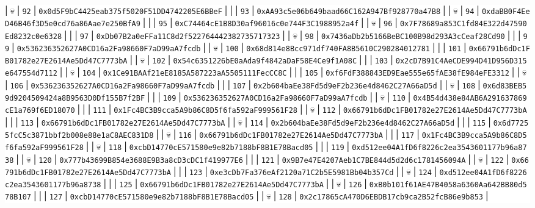 | 💀 | `92` | `0x0d5F9bC4425eab375f5020F51DD4742205E6BBeF` |
|  | `93` | `0xAA93c5e06b649baad66C162A947Bf928770a47B8` |
| 💀 | `94` | `0xdaBB0F4EeD46B46f3D5e0cd76a86Aae7e250BfA9` |
|  | `95` | `0xC74464cE1B8D30af96016c0e744F3C1988952a4f` |
| 💀 | `96` | `0x7F78689a853C1fd84E322d47590Ed8232c0e6328` |
|  | `97` | `0xDb07B2a0eFFa11C8d2f522764442382735717323` |
| 💀 | `98` | `0x7436aDb2b5166BeBC100B98d293A3cCeaf28Cd90` |
|  | `99` | `0x536236352627A0CD16a2Fa98660F7aD99aA7fcdb` |
| 💀 | `100` | `0x68d814e8Bcc971df740FA8B5610C290284012781` |
|  | `101` | `0x66791b6dDc1FB01782e27E2614Ae5Dd47C7773bA` |
| 💀 | `102` | `0x54c6351226bE0aAda9f4842aDaF58E4Ce9f1A08C` |
|  | `103` | `0x2cD7B91C4AeCDE994D41D956D315e647554d7112` |
| 💀 | `104` | `0x1Ce91BAAf21eE8185A587223aA5505111FecCC8C` |
|  | `105` | `0xf6FdF388843ED9Eae555e65fAE38fE984eFE3312` |
| 💀 | `106` | `0x536236352627A0CD16a2Fa98660F7aD99aA7fcdb` |
|  | `107` | `0x2b604baEe38Fd5d9eF2b236e4d8462C27A66aD5d` |
| 💀 | `108` | `0x6d83BEB59d9204509424a8B9563D0Df155B7f2BF` |
|  | `109` | `0x536236352627A0CD16a2Fa98660F7aD99aA7fcdb` |
| 💀 | `110` | `0x4B54d438e84AB6A291637869cE1a769f6ED18070` |
|  | `111` | `0x1Fc4BC3B9cca5A9b86C8D5f6fa592aF999561F28` |
| 💀 | `112` | `0x66791b6dDc1FB01782e27E2614Ae5Dd47C7773bA` |
|  | `113` | `0x66791b6dDc1FB01782e27E2614Ae5Dd47C7773bA` |
| 💀 | `114` | `0x2b604baEe38Fd5d9eF2b236e4d8462C27A66aD5d` |
|  | `115` | `0x6d77255fcC5c3871bbf2b008e88e1aC8AEC831D8` |
| 💀 | `116` | `0x66791b6dDc1FB01782e27E2614Ae5Dd47C7773bA` |
|  | `117` | `0x1Fc4BC3B9cca5A9b86C8D5f6fa592aF999561F28` |
| 💀 | `118` | `0xcbD14770cE571580e9e82b7188bF8B1E78Bacd05` |
|  | `119` | `0xd512ee04A1fD6f8226c2ea3543601177b96a8738` |
| 💀 | `120` | `0x777b43699B854e3688E9B3a8cD3cDC1f419977E6` |
|  | `121` | `0x9B7e47E4207Aeb1C7BE844d5d2d6c1781456094A` |
| 💀 | `122` | `0x66791b6dDc1FB01782e27E2614Ae5Dd47C7773bA` |
|  | `123` | `0xe3cDb7Fa376eAf2120a71C2b5E5981Bb04b357Cd` |
| 💀 | `124` | `0xd512ee04A1fD6f8226c2ea3543601177b96a8738` |
|  | `125` | `0x66791b6dDc1FB01782e27E2614Ae5Dd47C7773bA` |
| 💀 | `126` | `0xB0b101f61AE47B4058a6360Aa642BB80d578B107` |
|  | `127` | `0xcbD14770cE571580e9e82b7188bF8B1E78Bacd05` |
| 💀 | `128` | `0x2c17865cA470D6EBDB17cb9ca2B52fcB86e9b853` |
